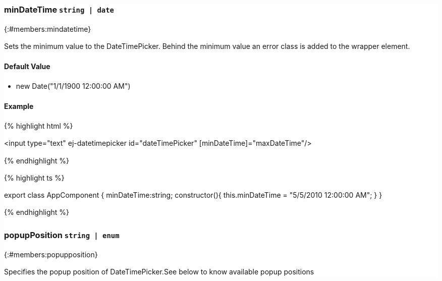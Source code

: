 


### minDateTime `string | date`
{:#members:mindatetime}








Sets the minimum value to the DateTimePicker. Behind the minimum value an error class is added to the wrapper element.




#### Default Value







* new Date("1/1/1900 12:00:00 AM")








#### Example



{% highlight html %}

 <input type="text" ej-datetimepicker id="dateTimePicker" [minDateTime]="maxDateTime"/>

{% endhighlight %}

{% highlight ts %}

export class AppComponent { 
        minDateTime:string;
        constructor(){
        this.minDateTime = "5/5/2010 12:00:00 AM";
        }
 }

{% endhighlight %}





### popupPosition `string | enum`
{:#members:popupposition}


<ts name="ej.popupPosition" />



Specifies the popup position of DateTimePicker.See below to know available popup positions
 